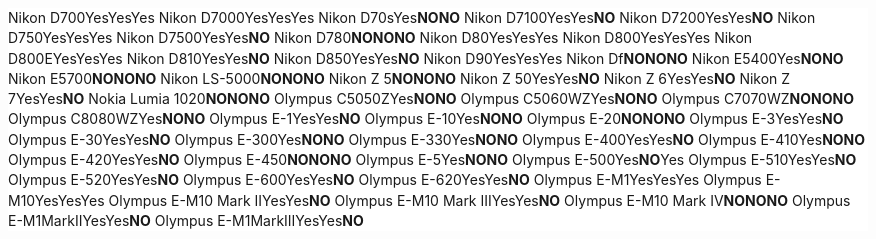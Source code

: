   <tr><td>Nikon D700</td><td>Yes</td><td>Yes</td><td>Yes</td></tr>
  <tr><td>Nikon D7000</td><td>Yes</td><td>Yes</td><td>Yes</td></tr>
  <tr><td>Nikon D70s</td><td>Yes</td><td><strong>NO</strong></td><td><strong>NO</strong></td></tr>
  <tr><td>Nikon D7100</td><td>Yes</td><td>Yes</td><td><strong>NO</strong></td></tr>
  <tr><td>Nikon D7200</td><td>Yes</td><td>Yes</td><td><strong>NO</strong></td></tr>
  <tr><td>Nikon D750</td><td>Yes</td><td>Yes</td><td>Yes</td></tr>
  <tr><td>Nikon D7500</td><td>Yes</td><td>Yes</td><td><strong>NO</strong></td></tr>
  <tr><td>Nikon D780</td><td><strong>NO</strong></td><td><strong>NO</strong></td><td><strong>NO</strong></td></tr>
  <tr><td>Nikon D80</td><td>Yes</td><td>Yes</td><td>Yes</td></tr>
  <tr><td>Nikon D800</td><td>Yes</td><td>Yes</td><td>Yes</td></tr>
  <tr><td>Nikon D800E</td><td>Yes</td><td>Yes</td><td>Yes</td></tr>
  <tr><td>Nikon D810</td><td>Yes</td><td>Yes</td><td><strong>NO</strong></td></tr>
  <tr><td>Nikon D850</td><td>Yes</td><td>Yes</td><td><strong>NO</strong></td></tr>
  <tr><td>Nikon D90</td><td>Yes</td><td>Yes</td><td>Yes</td></tr>
  <tr><td>Nikon Df</td><td><strong>NO</strong></td><td><strong>NO</strong></td><td><strong>NO</strong></td></tr>
  <tr><td>Nikon E5400</td><td>Yes</td><td><strong>NO</strong></td><td><strong>NO</strong></td></tr>
  <tr><td>Nikon E5700</td><td><strong>NO</strong></td><td><strong>NO</strong></td><td><strong>NO</strong></td></tr>
  <tr><td>Nikon LS-5000</td><td><strong>NO</strong></td><td><strong>NO</strong></td><td><strong>NO</strong></td></tr>
  <tr><td>Nikon Z 5</td><td><strong>NO</strong></td><td><strong>NO</strong></td><td><strong>NO</strong></td></tr>
  <tr><td>Nikon Z 50</td><td>Yes</td><td>Yes</td><td><strong>NO</strong></td></tr>
  <tr><td>Nikon Z 6</td><td>Yes</td><td>Yes</td><td><strong>NO</strong></td></tr>
  <tr><td>Nikon Z 7</td><td>Yes</td><td>Yes</td><td><strong>NO</strong></td></tr>
  <tr><td>Nokia Lumia 1020</td><td><strong>NO</strong></td><td><strong>NO</strong></td><td><strong>NO</strong></td></tr>
  <tr><td>Olympus C5050Z</td><td>Yes</td><td><strong>NO</strong></td><td><strong>NO</strong></td></tr>
  <tr><td>Olympus C5060WZ</td><td>Yes</td><td><strong>NO</strong></td><td><strong>NO</strong></td></tr>
  <tr><td>Olympus C7070WZ</td><td><strong>NO</strong></td><td><strong>NO</strong></td><td><strong>NO</strong></td></tr>
  <tr><td>Olympus C8080WZ</td><td>Yes</td><td><strong>NO</strong></td><td><strong>NO</strong></td></tr>
  <tr><td>Olympus E-1</td><td>Yes</td><td>Yes</td><td><strong>NO</strong></td></tr>
  <tr><td>Olympus E-10</td><td>Yes</td><td><strong>NO</strong></td><td><strong>NO</strong></td></tr>
  <tr><td>Olympus E-20</td><td><strong>NO</strong></td><td><strong>NO</strong></td><td><strong>NO</strong></td></tr>
  <tr><td>Olympus E-3</td><td>Yes</td><td>Yes</td><td><strong>NO</strong></td></tr>
  <tr><td>Olympus E-30</td><td>Yes</td><td>Yes</td><td><strong>NO</strong></td></tr>
  <tr><td>Olympus E-300</td><td>Yes</td><td><strong>NO</strong></td><td><strong>NO</strong></td></tr>
  <tr><td>Olympus E-330</td><td>Yes</td><td><strong>NO</strong></td><td><strong>NO</strong></td></tr>
  <tr><td>Olympus E-400</td><td>Yes</td><td>Yes</td><td><strong>NO</strong></td></tr>
  <tr><td>Olympus E-410</td><td>Yes</td><td><strong>NO</strong></td><td><strong>NO</strong></td></tr>
  <tr><td>Olympus E-420</td><td>Yes</td><td>Yes</td><td><strong>NO</strong></td></tr>
  <tr><td>Olympus E-450</td><td><strong>NO</strong></td><td><strong>NO</strong></td><td><strong>NO</strong></td></tr>
  <tr><td>Olympus E-5</td><td>Yes</td><td><strong>NO</strong></td><td><strong>NO</strong></td></tr>
  <tr><td>Olympus E-500</td><td>Yes</td><td><strong>NO</strong></td><td>Yes</td></tr>
  <tr><td>Olympus E-510</td><td>Yes</td><td>Yes</td><td><strong>NO</strong></td></tr>
  <tr><td>Olympus E-520</td><td>Yes</td><td>Yes</td><td><strong>NO</strong></td></tr>
  <tr><td>Olympus E-600</td><td>Yes</td><td>Yes</td><td><strong>NO</strong></td></tr>
  <tr><td>Olympus E-620</td><td>Yes</td><td>Yes</td><td><strong>NO</strong></td></tr>
  <tr><td>Olympus E-M1</td><td>Yes</td><td>Yes</td><td>Yes</td></tr>
  <tr><td>Olympus E-M10</td><td>Yes</td><td>Yes</td><td>Yes</td></tr>
  <tr><td>Olympus E-M10 Mark II</td><td>Yes</td><td>Yes</td><td><strong>NO</strong></td></tr>
  <tr><td>Olympus E-M10 Mark III</td><td>Yes</td><td>Yes</td><td><strong>NO</strong></td></tr>
  <tr><td>Olympus E-M10 Mark IV</td><td><strong>NO</strong></td><td><strong>NO</strong></td><td><strong>NO</strong></td></tr>
  <tr><td>Olympus E-M1MarkII</td><td>Yes</td><td>Yes</td><td><strong>NO</strong></td></tr>
  <tr><td>Olympus E-M1MarkIII</td><td>Yes</td><td>Yes</td><td><strong>NO</strong></td></tr>